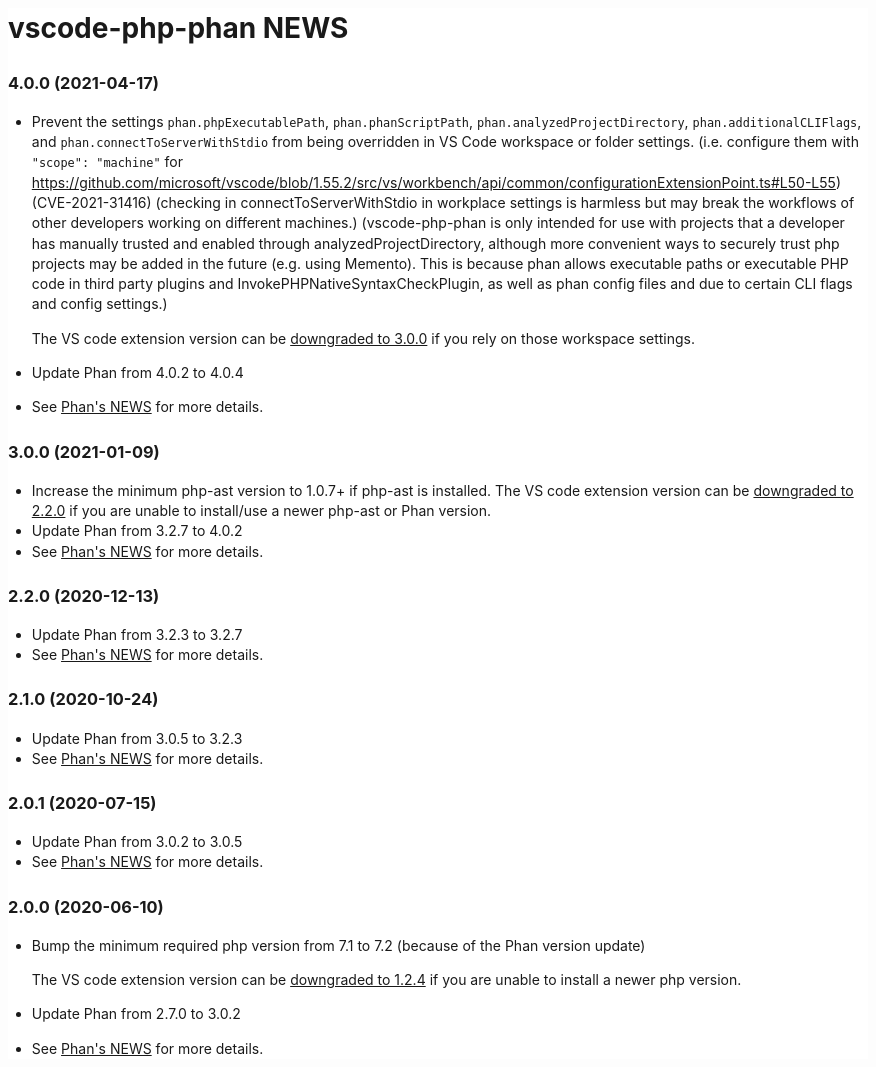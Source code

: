 vscode-php-phan NEWS
====================

### 4.0.0 (2021-04-17)

- Prevent the settings `phan.phpExecutablePath`, `phan.phanScriptPath`, `phan.analyzedProjectDirectory`, `phan.additionalCLIFlags`, and `phan.connectToServerWithStdio` from being overridden in VS Code workspace or folder settings. (i.e. configure them with `"scope": "machine"` for https://github.com/microsoft/vscode/blob/1.55.2/src/vs/workbench/api/common/configurationExtensionPoint.ts#L50-L55) (CVE-2021-31416)
  (checking in connectToServerWithStdio in workplace settings is harmless but may break the workflows of other developers working on different machines.)
  (vscode-php-phan is only intended for use with projects that a developer has manually trusted and enabled through analyzedProjectDirectory, although more convenient ways to securely trust php projects may be added in the future (e.g. using Memento). This is because phan allows executable paths or executable PHP code in third party plugins and InvokePHPNativeSyntaxCheckPlugin, as well as phan config files and due to certain CLI flags and config settings.)

  The VS code extension version can be [downgraded to 3.0.0](https://code.visualstudio.com/updates/v1_30#_install-previous-versions) if you rely on those workspace settings.
- Update Phan from 4.0.2 to 4.0.4
- See [Phan's NEWS](https://github.com/phan/phan/blob/4.0.2/NEWS.md) for more details.

### 3.0.0 (2021-01-09)

- Increase the minimum php-ast version to 1.0.7+ if php-ast is installed.
  The VS code extension version can be [downgraded to 2.2.0](https://code.visualstudio.com/updates/v1_30#_install-previous-versions) if you are unable to install/use a newer php-ast or Phan version.
- Update Phan from 3.2.7 to 4.0.2
- See [Phan's NEWS](https://github.com/phan/phan/blob/4.0.2/NEWS.md) for more details.

### 2.2.0 (2020-12-13)

- Update Phan from 3.2.3 to 3.2.7
- See [Phan's NEWS](https://github.com/phan/phan/blob/3.2.7/NEWS.md) for more details.

### 2.1.0 (2020-10-24)

- Update Phan from 3.0.5 to 3.2.3
- See [Phan's NEWS](https://github.com/phan/phan/blob/3.2.3/NEWS.md) for more details.

### 2.0.1 (2020-07-15)

- Update Phan from 3.0.2 to 3.0.5
- See [Phan's NEWS](https://github.com/phan/phan/blob/3.0.5/NEWS.md) for more details.

### 2.0.0 (2020-06-10)

- Bump the minimum required php version from 7.1 to 7.2 (because of the Phan version update)

  The VS code extension version can be [downgraded to 1.2.4](https://code.visualstudio.com/updates/v1_30#_install-previous-versions) if you are unable to install a newer php version.
- Update Phan from 2.7.0 to 3.0.2
- See [Phan's NEWS](https://github.com/phan/phan/blob/3.0.2/NEWS.md) for more details.
